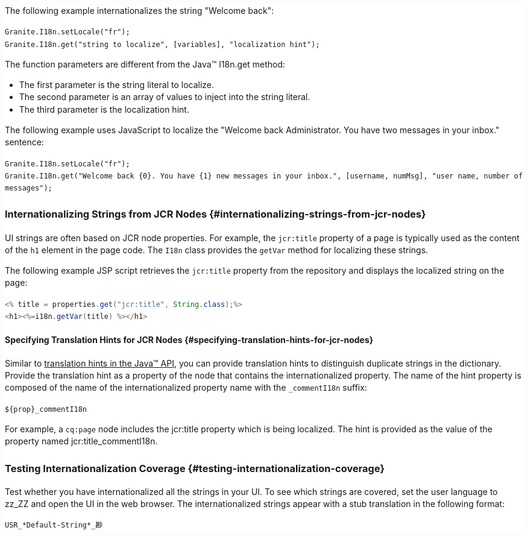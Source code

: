 The following example internationalizes the string "Welcome back":

```
Granite.I18n.setLocale("fr");
Granite.I18n.get("string to localize", [variables], "localization hint");
```

The function parameters are different from the Java&trade; I18n.get method:

* The first parameter is the string literal to localize.
* The second parameter is an array of values to inject into the string literal.
* The third parameter is the localization hint.

The following example uses JavaScript to localize the "Welcome back Administrator. You have two messages in your inbox." sentence:

```
Granite.I18n.setLocale("fr");
Granite.I18n.get("Welcome back {0}. You have {1} new messages in your inbox.", [username, numMsg], "user name, number of messages");
```

### Internationalizing Strings from JCR Nodes {#internationalizing-strings-from-jcr-nodes}

UI strings are often based on JCR node properties. For example, the `jcr:title` property of a page is typically used as the content of the `h1` element in the page code. The `I18n` class provides the `getVar` method for localizing these strings.

The following example JSP script retrieves the `jcr:title` property from the repository and displays the localized string on the page:

```java
<% title = properties.get("jcr:title", String.class);%>
<h1><%=i18n.getVar(title) %></h1>
```

#### Specifying Translation Hints for JCR Nodes {#specifying-translation-hints-for-jcr-nodes}

Similar to [translation hints in the Java&trade; API](#using-translation-hints), you can provide translation hints to distinguish duplicate strings in the dictionary. Provide the translation hint as a property of the node that contains the internationalized property. The name of the hint property is composed of the name of the internationalized property name with the `_commentI18n` suffix:

`${prop}_commentI18n`

For example, a `cq:page` node includes the jcr:title property which is being localized. The hint is provided as the value of the property named jcr:title_commentI18n.

### Testing Internationalization Coverage {#testing-internationalization-coverage}

Test whether you have internationalized all the strings in your UI. To see which strings are covered, set the user language to zz_ZZ and open the UI in the web browser. The internationalized strings appear with a stub translation in the following format:

`USR_*Default-String*_尠`
